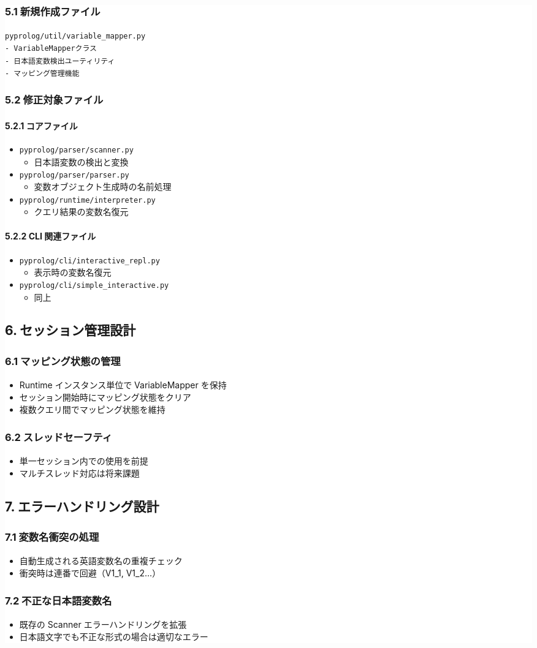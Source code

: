 ### 5.1 新規作成ファイル

```
pyprolog/util/variable_mapper.py
- VariableMapperクラス
- 日本語変数検出ユーティリティ
- マッピング管理機能
```

### 5.2 修正対象ファイル

#### 5.2.1 コアファイル

- `pyprolog/parser/scanner.py`
  - 日本語変数の検出と変換
- `pyprolog/parser/parser.py`
  - 変数オブジェクト生成時の名前処理
- `pyprolog/runtime/interpreter.py`
  - クエリ結果の変数名復元

#### 5.2.2 CLI 関連ファイル

- `pyprolog/cli/interactive_repl.py`
  - 表示時の変数名復元
- `pyprolog/cli/simple_interactive.py`
  - 同上

## 6. セッション管理設計

### 6.1 マッピング状態の管理

- Runtime インスタンス単位で VariableMapper を保持
- セッション開始時にマッピング状態をクリア
- 複数クエリ間でマッピング状態を維持

### 6.2 スレッドセーフティ

- 単一セッション内での使用を前提
- マルチスレッド対応は将来課題

## 7. エラーハンドリング設計

### 7.1 変数名衝突の処理

- 自動生成される英語変数名の重複チェック
- 衝突時は連番で回避（V1_1, V1_2...）

### 7.2 不正な日本語変数名

- 既存の Scanner エラーハンドリングを拡張
- 日本語文字でも不正な形式の場合は適切なエラー
